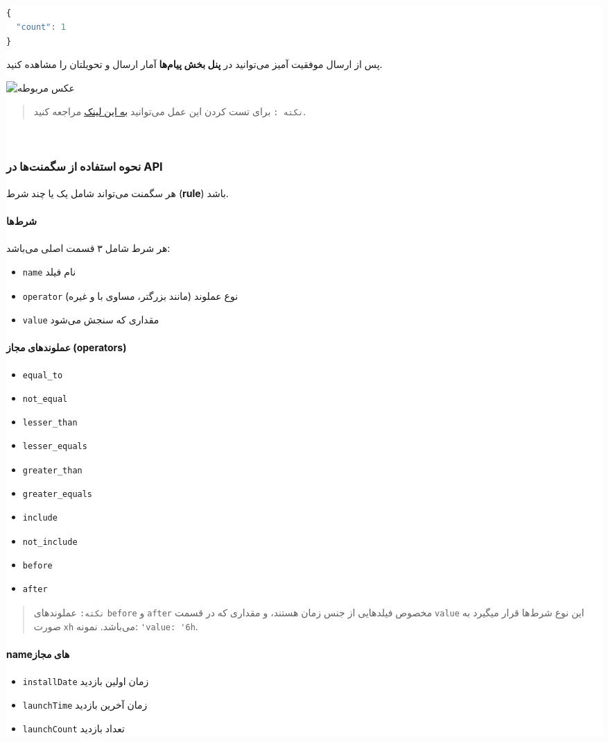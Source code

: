 ```javascript
{
  "count": 1
}
```
پس از ارسال موفقیت آمیز می‌توانید در **پنل بخش پیام‌ها** آمار ارسال و تحویلتان را مشاهده کنید.

![عکس مربوطه](http://uupload.ir/files/fk2s_apipush2.png)


> `نکته :` برای تست کردن این عمل می‌توانید [به این لینک](https://api.doc.chabokpush.com/#/push/push_notifyUser) مراجعه کنید.

<Br>

### نحوه استفاده از سگمنت‌ها در API

هر سگمنت می‌تواند شامل یک یا چند شرط (**rule**) باشد.

#### شرط‌ها

هر شرط شامل ۳ قسمت اصلی می‌باشد:

- `name` نام فیلد

- `operator` نوع عملوند (مانند بزرگتر، مساوی‌ با و غیره)

- `value` مقداری که سنجش می‌شود

#### عملوند‌های مجاز (operators)

- `equal_to`

- `not_equal`

- `lesser_than`

- `lesser_equals`

- `greater_than`

- `greater_equals`

- `include`

- `not_include`

- `before`

- `after`

> `نکته:` عملوند‌های `before` و `after` مخصوص فیلد‌هایی از جنس زمان هستند، و مقداری که در قسمت `value` این نوع شرط‌ها قرار میگیرد به صورت `xh` می‌باشد. نمونه: `'value: '6h`.

#### nameهای مجاز

- `installDate` زمان اولین بازدید

- `launchTime` زمان آخرین بازدید

- `launchCount` تعداد بازدید
